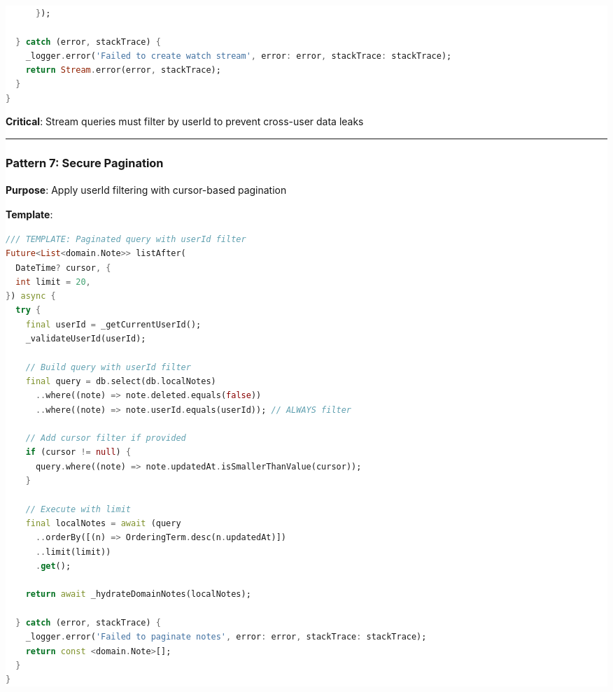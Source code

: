 ```dart
      });

  } catch (error, stackTrace) {
    _logger.error('Failed to create watch stream', error: error, stackTrace: stackTrace);
    return Stream.error(error, stackTrace);
  }
}
```

**Critical**: Stream queries must filter by userId to prevent cross-user data leaks

---

### Pattern 7: Secure Pagination

**Purpose**: Apply userId filtering with cursor-based pagination

**Template**:

```dart
/// TEMPLATE: Paginated query with userId filter
Future<List<domain.Note>> listAfter(
  DateTime? cursor, {
  int limit = 20,
}) async {
  try {
    final userId = _getCurrentUserId();
    _validateUserId(userId);

    // Build query with userId filter
    final query = db.select(db.localNotes)
      ..where((note) => note.deleted.equals(false))
      ..where((note) => note.userId.equals(userId)); // ALWAYS filter

    // Add cursor filter if provided
    if (cursor != null) {
      query.where((note) => note.updatedAt.isSmallerThanValue(cursor));
    }

    // Execute with limit
    final localNotes = await (query
      ..orderBy([(n) => OrderingTerm.desc(n.updatedAt)])
      ..limit(limit))
      .get();

    return await _hydrateDomainNotes(localNotes);

  } catch (error, stackTrace) {
    _logger.error('Failed to paginate notes', error: error, stackTrace: stackTrace);
    return const <domain.Note>[];
  }
}
```
